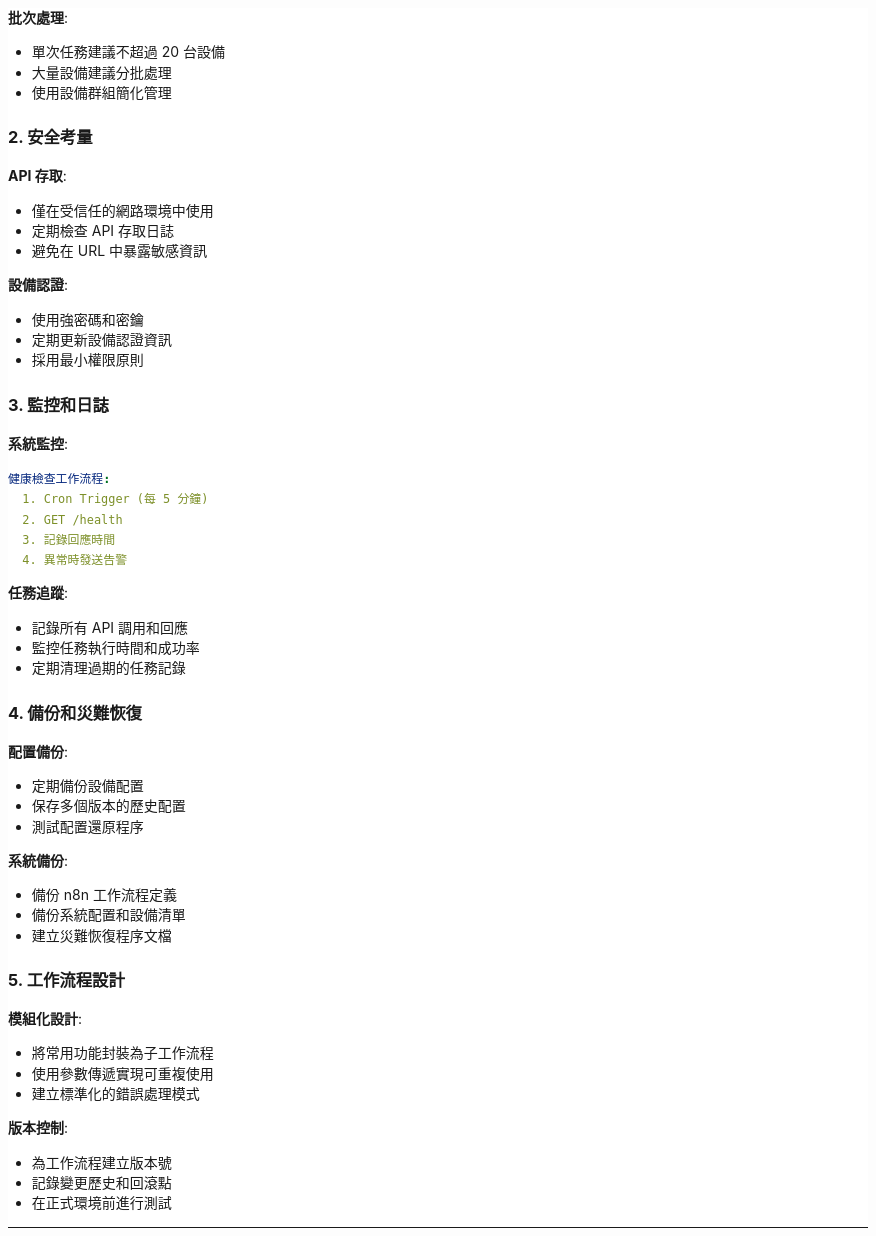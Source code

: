 **批次處理**:
- 單次任務建議不超過 20 台設備
- 大量設備建議分批處理
- 使用設備群組簡化管理

### 2. 安全考量

**API 存取**:
- 僅在受信任的網路環境中使用
- 定期檢查 API 存取日誌
- 避免在 URL 中暴露敏感資訊

**設備認證**:
- 使用強密碼和密鑰
- 定期更新設備認證資訊
- 採用最小權限原則

### 3. 監控和日誌

**系統監控**:
```yaml
健康檢查工作流程:
  1. Cron Trigger (每 5 分鐘)
  2. GET /health
  3. 記錄回應時間
  4. 異常時發送告警
```

**任務追蹤**:
- 記錄所有 API 調用和回應
- 監控任務執行時間和成功率
- 定期清理過期的任務記錄

### 4. 備份和災難恢復

**配置備份**:
- 定期備份設備配置
- 保存多個版本的歷史配置
- 測試配置還原程序

**系統備份**:
- 備份 n8n 工作流程定義
- 備份系統配置和設備清單
- 建立災難恢復程序文檔

### 5. 工作流程設計

**模組化設計**:
- 將常用功能封裝為子工作流程
- 使用參數傳遞實現可重複使用
- 建立標準化的錯誤處理模式

**版本控制**:
- 為工作流程建立版本號
- 記錄變更歷史和回滾點
- 在正式環境前進行測試

---